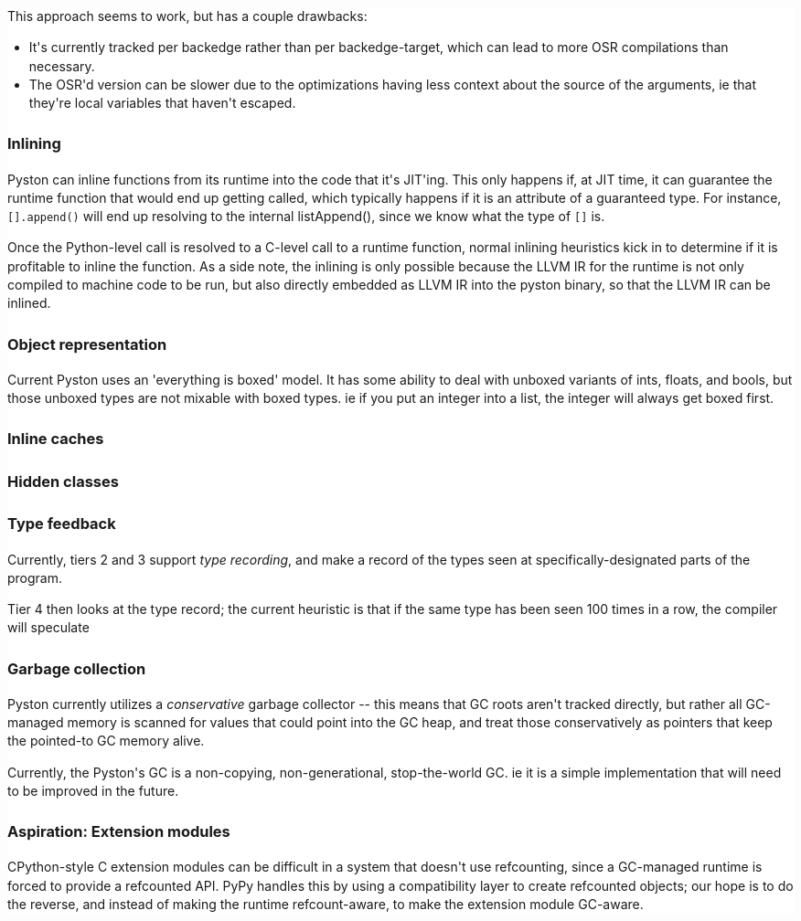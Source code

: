 This approach seems to work, but has a couple drawbacks:
- It's currently tracked per backedge rather than per backedge-target, which can lead to more OSR compilations than necessary.
- The OSR'd version can be slower due to the optimizations having less context about the source of the arguments, ie that they're local variables that haven't escaped.

### Inlining

Pyston can inline functions from its runtime into the code that it's JIT'ing.  This only happens if, at JIT time, it can guarantee the runtime function that would end up getting called, which typically happens if it is an attribute of a guaranteed type.  For instance, `[].append()` will end up resolving to the internal listAppend(), since we know what the type of `[]` is.

Once the Python-level call is resolved to a C-level call to a runtime function, normal inlining heuristics kick in to determine if it is profitable to inline the function.  As a side note, the inlining is only possible because the LLVM IR for the runtime is not only compiled to machine code to be run, but also directly embedded as LLVM IR into the pyston binary, so that the LLVM IR can be inlined.

### Object representation

Current Pyston uses an 'everything is boxed' model.  It has some ability to deal with unboxed variants of ints, floats, and bools, but those unboxed types are not mixable with boxed types.  ie if you put an integer into a list, the integer will always get boxed first.

### Inline caches

### Hidden classes

### Type feedback

Currently, tiers 2 and 3 support *type recording*, and make a record of the types seen at specifically-designated parts of the program.

Tier 4 then looks at the type record; the current heuristic is that if the same type has been seen 100 times in a row, the compiler will speculate

### Garbage collection

Pyston currently utilizes a *conservative* garbage collector -- this means that GC roots aren't tracked directly, but rather all GC-managed memory is scanned for values that could point into the GC heap, and treat those conservatively as pointers that keep the pointed-to GC memory alive.

Currently, the Pyston's GC is a non-copying, non-generational, stop-the-world GC.  ie it is a simple implementation that will need to be improved in the future.

### Aspiration: Extension modules

CPython-style C extension modules can be difficult in a system that doesn't use refcounting, since a GC-managed runtime is forced to provide a refcounted API.  PyPy handles this by using a compatibility layer to create refcounted objects; our hope is to do the reverse, and instead of making the runtime refcount-aware, to make the extension module GC-aware.
